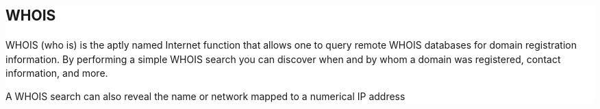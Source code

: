 WHOIS
-----

WHOIS (who is) is the aptly named Internet function that allows one to query remote WHOIS databases for domain registration information. By performing a simple WHOIS search you can discover when and by whom a domain was registered, contact information, and more.

A WHOIS search can also reveal the name or network mapped to a numerical IP address
